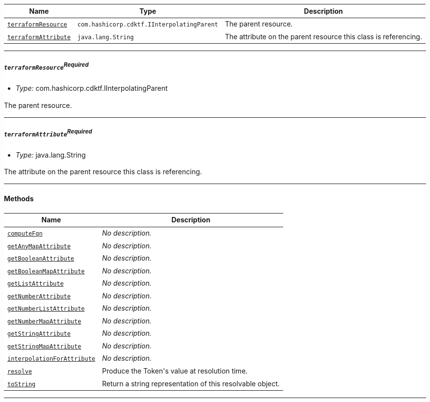 | **Name** | **Type** | **Description** |
| --- | --- | --- |
| <code><a href="#rhizo-co-terraform-provider-lacework.integrationGcpPubSubAuditLog.IntegrationGcpPubSubAuditLogCredentialsOutputReference.Initializer.parameter.terraformResource">terraformResource</a></code> | <code>com.hashicorp.cdktf.IInterpolatingParent</code> | The parent resource. |
| <code><a href="#rhizo-co-terraform-provider-lacework.integrationGcpPubSubAuditLog.IntegrationGcpPubSubAuditLogCredentialsOutputReference.Initializer.parameter.terraformAttribute">terraformAttribute</a></code> | <code>java.lang.String</code> | The attribute on the parent resource this class is referencing. |

---

##### `terraformResource`<sup>Required</sup> <a name="terraformResource" id="rhizo-co-terraform-provider-lacework.integrationGcpPubSubAuditLog.IntegrationGcpPubSubAuditLogCredentialsOutputReference.Initializer.parameter.terraformResource"></a>

- *Type:* com.hashicorp.cdktf.IInterpolatingParent

The parent resource.

---

##### `terraformAttribute`<sup>Required</sup> <a name="terraformAttribute" id="rhizo-co-terraform-provider-lacework.integrationGcpPubSubAuditLog.IntegrationGcpPubSubAuditLogCredentialsOutputReference.Initializer.parameter.terraformAttribute"></a>

- *Type:* java.lang.String

The attribute on the parent resource this class is referencing.

---

#### Methods <a name="Methods" id="Methods"></a>

| **Name** | **Description** |
| --- | --- |
| <code><a href="#rhizo-co-terraform-provider-lacework.integrationGcpPubSubAuditLog.IntegrationGcpPubSubAuditLogCredentialsOutputReference.computeFqn">computeFqn</a></code> | *No description.* |
| <code><a href="#rhizo-co-terraform-provider-lacework.integrationGcpPubSubAuditLog.IntegrationGcpPubSubAuditLogCredentialsOutputReference.getAnyMapAttribute">getAnyMapAttribute</a></code> | *No description.* |
| <code><a href="#rhizo-co-terraform-provider-lacework.integrationGcpPubSubAuditLog.IntegrationGcpPubSubAuditLogCredentialsOutputReference.getBooleanAttribute">getBooleanAttribute</a></code> | *No description.* |
| <code><a href="#rhizo-co-terraform-provider-lacework.integrationGcpPubSubAuditLog.IntegrationGcpPubSubAuditLogCredentialsOutputReference.getBooleanMapAttribute">getBooleanMapAttribute</a></code> | *No description.* |
| <code><a href="#rhizo-co-terraform-provider-lacework.integrationGcpPubSubAuditLog.IntegrationGcpPubSubAuditLogCredentialsOutputReference.getListAttribute">getListAttribute</a></code> | *No description.* |
| <code><a href="#rhizo-co-terraform-provider-lacework.integrationGcpPubSubAuditLog.IntegrationGcpPubSubAuditLogCredentialsOutputReference.getNumberAttribute">getNumberAttribute</a></code> | *No description.* |
| <code><a href="#rhizo-co-terraform-provider-lacework.integrationGcpPubSubAuditLog.IntegrationGcpPubSubAuditLogCredentialsOutputReference.getNumberListAttribute">getNumberListAttribute</a></code> | *No description.* |
| <code><a href="#rhizo-co-terraform-provider-lacework.integrationGcpPubSubAuditLog.IntegrationGcpPubSubAuditLogCredentialsOutputReference.getNumberMapAttribute">getNumberMapAttribute</a></code> | *No description.* |
| <code><a href="#rhizo-co-terraform-provider-lacework.integrationGcpPubSubAuditLog.IntegrationGcpPubSubAuditLogCredentialsOutputReference.getStringAttribute">getStringAttribute</a></code> | *No description.* |
| <code><a href="#rhizo-co-terraform-provider-lacework.integrationGcpPubSubAuditLog.IntegrationGcpPubSubAuditLogCredentialsOutputReference.getStringMapAttribute">getStringMapAttribute</a></code> | *No description.* |
| <code><a href="#rhizo-co-terraform-provider-lacework.integrationGcpPubSubAuditLog.IntegrationGcpPubSubAuditLogCredentialsOutputReference.interpolationForAttribute">interpolationForAttribute</a></code> | *No description.* |
| <code><a href="#rhizo-co-terraform-provider-lacework.integrationGcpPubSubAuditLog.IntegrationGcpPubSubAuditLogCredentialsOutputReference.resolve">resolve</a></code> | Produce the Token's value at resolution time. |
| <code><a href="#rhizo-co-terraform-provider-lacework.integrationGcpPubSubAuditLog.IntegrationGcpPubSubAuditLogCredentialsOutputReference.toString">toString</a></code> | Return a string representation of this resolvable object. |

---